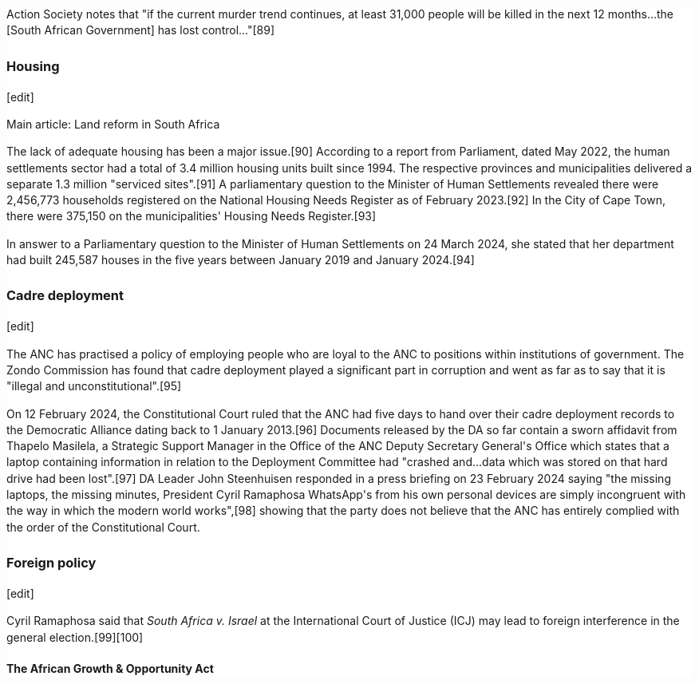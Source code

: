 Action Society notes that "if the current murder trend continues, at least
31,000 people will be killed in the next 12 months...the [South African
Government] has lost control..."[89]

### Housing

[edit]

Main article: Land reform in South Africa

The lack of adequate housing has been a major issue.[90] According to a report
from Parliament, dated May 2022, the human settlements sector had a total of
3.4 million housing units built since 1994. The respective provinces and
municipalities delivered a separate 1.3 million "serviced sites".[91] A
parliamentary question to the Minister of Human Settlements revealed there
were 2,456,773 households registered on the National Housing Needs Register as
of February 2023.[92] In the City of Cape Town, there were 375,150 on the
municipalities' Housing Needs Register.[93]

In answer to a Parliamentary question to the Minister of Human Settlements on
24 March 2024, she stated that her department had built 245,587 houses in the
five years between January 2019 and January 2024.[94]

### Cadre deployment

[edit]

The ANC has practised a policy of employing people who are loyal to the ANC to
positions within institutions of government. The Zondo Commission has found
that cadre deployment played a significant part in corruption and went as far
as to say that it is "illegal and unconstitutional".[95]

On 12 February 2024, the Constitutional Court ruled that the ANC had five days
to hand over their cadre deployment records to the Democratic Alliance dating
back to 1 January 2013.[96] Documents released by the DA so far contain a
sworn affidavit from Thapelo Masilela, a Strategic Support Manager in the
Office of the ANC Deputy Secretary General's Office which states that a laptop
containing information in relation to the Deployment Committee had "crashed
and...data which was stored on that hard drive had been lost".[97] DA Leader
John Steenhuisen responded in a press briefing on 23 February 2024 saying "the
missing laptops, the missing minutes, President Cyril Ramaphosa WhatsApp's
from his own personal devices are simply incongruent with the way in which the
modern world works",[98] showing that the party does not believe that the ANC
has entirely complied with the order of the Constitutional Court.

### Foreign policy

[edit]

Cyril Ramaphosa said that _South Africa v. Israel_ at the International Court
of Justice (ICJ) may lead to foreign interference in the general
election.[99][100]

#### The African Growth & Opportunity Act
